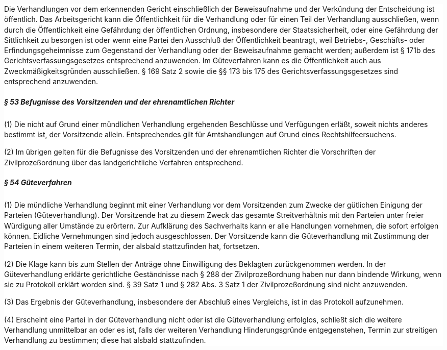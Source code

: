 Die Verhandlungen vor dem erkennenden Gericht einschließlich der
Beweisaufnahme und der Verkündung der Entscheidung ist öffentlich. Das
Arbeitsgericht kann die Öffentlichkeit für die Verhandlung oder für
einen Teil der Verhandlung ausschließen, wenn durch die Öffentlichkeit
eine Gefährdung der öffentlichen Ordnung, insbesondere der
Staatssicherheit, oder eine Gefährdung der Sittlichkeit zu besorgen
ist oder wenn eine Partei den Ausschluß der Öffentlichkeit beantragt,
weil Betriebs-, Geschäfts- oder Erfindungsgeheimnisse zum Gegenstand
der Verhandlung oder der Beweisaufnahme gemacht werden; außerdem ist §
171b des Gerichtsverfassungsgesetzes entsprechend anzuwenden. Im
Güteverfahren kann es die Öffentlichkeit auch aus
Zweckmäßigkeitsgründen ausschließen. § 169 Satz 2 sowie die §§ 173 bis
175 des Gerichtsverfassungsgesetzes sind entsprechend anzuwenden.


##### § 53 Befugnisse des Vorsitzenden und der ehrenamtlichen Richter

(1) Die nicht auf Grund einer mündlichen Verhandlung ergehenden
Beschlüsse und Verfügungen erläßt, soweit nichts anderes bestimmt ist,
der Vorsitzende allein. Entsprechendes gilt für Amtshandlungen auf
Grund eines Rechtshilfeersuchens.

(2) Im übrigen gelten für die Befugnisse des Vorsitzenden und der
ehrenamtlichen Richter die Vorschriften der Zivilprozeßordnung über
das landgerichtliche Verfahren entsprechend.


##### § 54 Güteverfahren

(1) Die mündliche Verhandlung beginnt mit einer Verhandlung vor dem
Vorsitzenden zum Zwecke der gütlichen Einigung der Parteien
(Güteverhandlung). Der Vorsitzende hat zu diesem Zweck das gesamte
Streitverhältnis mit den Parteien unter freier Würdigung aller
Umstände zu erörtern. Zur Aufklärung des Sachverhalts kann er alle
Handlungen vornehmen, die sofort erfolgen können. Eidliche
Vernehmungen sind jedoch ausgeschlossen. Der Vorsitzende kann die
Güteverhandlung mit Zustimmung der Parteien in einem weiteren Termin,
der alsbald stattzufinden hat, fortsetzen.

(2) Die Klage kann bis zum Stellen der Anträge ohne Einwilligung des
Beklagten zurückgenommen werden. In der Güteverhandlung erklärte
gerichtliche Geständnisse nach § 288 der Zivilprozeßordnung haben nur
dann bindende Wirkung, wenn sie zu Protokoll erklärt worden sind. § 39
Satz 1 und § 282 Abs. 3 Satz 1 der Zivilprozeßordnung sind nicht
anzuwenden.

(3) Das Ergebnis der Güteverhandlung, insbesondere der Abschluß eines
Vergleichs, ist in das Protokoll aufzunehmen.

(4) Erscheint eine Partei in der Güteverhandlung nicht oder ist die
Güteverhandlung erfolglos, schließt sich die weitere Verhandlung
unmittelbar an oder es ist, falls der weiteren Verhandlung
Hinderungsgründe entgegenstehen, Termin zur streitigen Verhandlung zu
bestimmen; diese hat alsbald stattzufinden.
